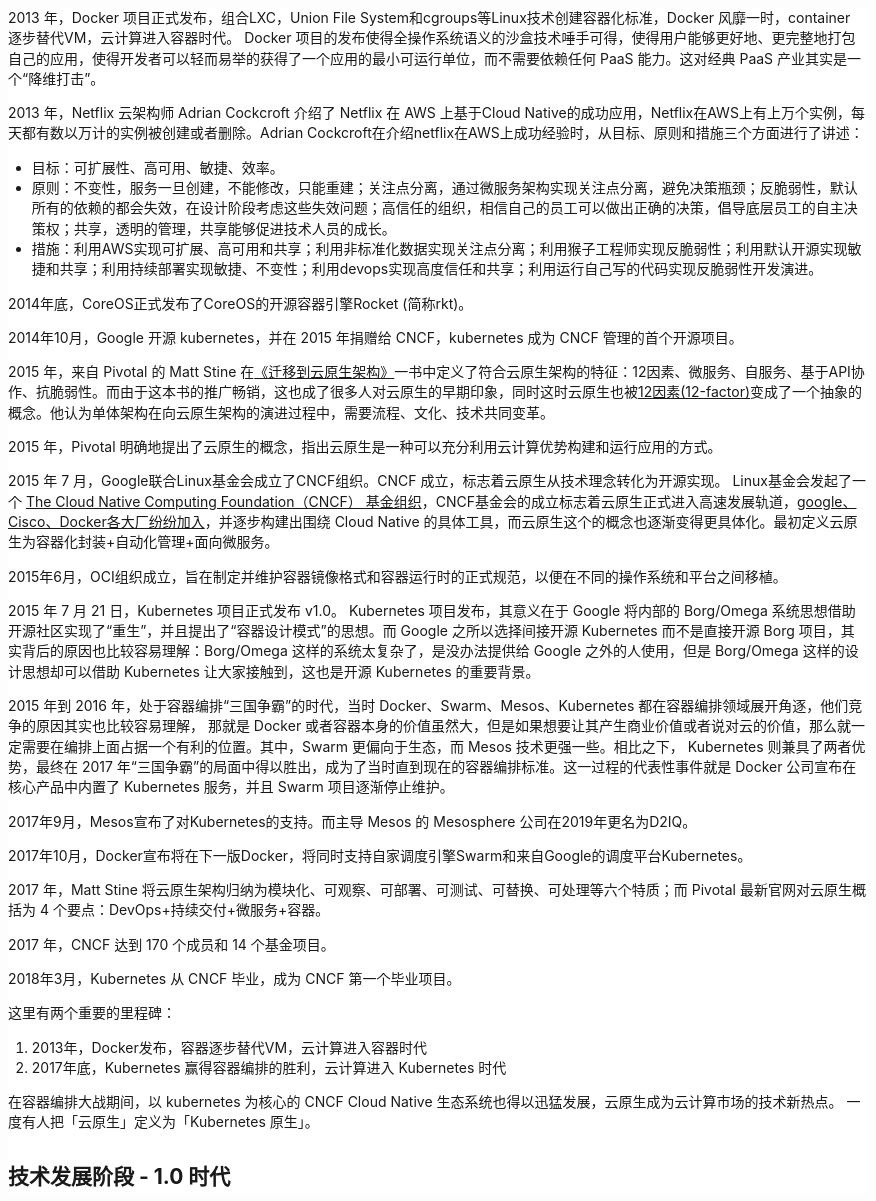 2013 年，Docker 项目正式发布，组合LXC，Union File System和cgroups等Linux技术创建容器化标准，Docker 风靡一时，container 逐步替代VM，云计算进入容器时代。 Docker 项目的发布使得全操作系统语义的沙盒技术唾手可得，使得用户能够更好地、更完整地打包自己的应用，使得开发者可以轻而易举的获得了一个应用的最小可运行单位，而不需要依赖任何 PaaS 能力。这对经典 PaaS 产业其实是一个“降维打击”。

2013 年，Netflix 云架构师 Adrian Cockcroft 介绍了 Netflix 在 AWS 上基于Cloud Native的成功应用，Netflix在AWS上有上万个实例，每天都有数以万计的实例被创建或者删除。Adrian Cockcroft在介绍netflix在AWS上成功经验时，从目标、原则和措施三个方面进行了讲述：

* 目标：可扩展性、高可用、敏捷、效率。&#x20;
* 原则：不变性，服务一旦创建，不能修改，只能重建；关注点分离，通过微服务架构实现关注点分离，避免决策瓶颈；反脆弱性，默认所有的依赖的都会失效，在设计阶段考虑这些失效问题；高信任的组织，相信自己的员工可以做出正确的决策，倡导底层员工的自主决策权；共享，透明的管理，共享能够促进技术人员的成长。
* 措施：利用AWS实现可扩展、高可用和共享；利用非标准化数据实现关注点分离；利用猴子工程师实现反脆弱性；利用默认开源实现敏捷和共享；利用持续部署实现敏捷、不变性；利用devops实现高度信任和共享；利用运行自己写的代码实现反脆弱性开发演进。

2014年底，CoreOS正式发布了CoreOS的开源容器引擎Rocket (简称rkt)。

2014年10月，Google 开源 kubernetes，并在 2015 年捐赠给 CNCF，kubernetes 成为 CNCF 管理的首个开源项目。

2015 年，来自 Pivotal 的 Matt Stine 在[《迁移到云原生架构》](https://www.oreilly.com/library/view/migrating-to-cloud-native/9781492047605/)一书中定义了符合云原生架构的特征：12因素、微服务、自服务、基于API协作、抗脆弱性。而由于这本书的推广畅销，这也成了很多人对云原生的早期印象，同时这时云原生也被[12因素(12-factor)](https://12factor.net/zh\_cn/)变成了一个抽象的概念。他认为单体架构在向云原生架构的演进过程中，需要流程、文化、技术共同变革。

2015 年，Pivotal 明确地提出了云原生的概念，指出云原生是一种可以充分利用云计算优势构建和运行应用的方式。

2015 年 7 月，Google联合Linux基金会成立了CNCF组织。CNCF 成立，标志着云原生从技术理念转化为开源实现。 Linux基金会发起了一个 [The Cloud Native Computing Foundation（CNCF） 基金组织](https://www.cncf.io/)，CNCF基金会的成立标志着云原生正式进入高速发展轨道，[google、Cisco、Docker各大厂纷纷加入](https://www.cncf.io/announcement/2015/12/17/cloud-native-computing-foundation-announces-new-members-begins-accepting-technical-contributions/)，并逐步构建出围绕 Cloud Native 的具体工具，而云原生这个的概念也逐渐变得更具体化。最初定义云原生为容器化封装+自动化管理+面向微服务。

2015年6月，OCI组织成立，旨在制定并维护容器镜像格式和容器运行时的正式规范，以便在不同的操作系统和平台之间移植。

2015 年 7 月 21 日，Kubernetes 项目正式发布 v1.0。 Kubernetes 项目发布，其意义在于 Google 将内部的 Borg/Omega 系统思想借助开源社区实现了“重生”，并且提出了“容器设计模式”的思想。而 Google 之所以选择间接开源 Kubernetes 而不是直接开源 Borg 项目，其实背后的原因也比较容易理解：Borg/Omega 这样的系统太复杂了，是没办法提供给 Google 之外的人使用，但是 Borg/Omega 这样的设计思想却可以借助 Kubernetes 让大家接触到，这也是开源 Kubernetes 的重要背景。

2015 年到 2016 年，处于容器编排“三国争霸”的时代，当时 Docker、Swarm、Mesos、Kubernetes 都在容器编排领域展开角逐，他们竞争的原因其实也比较容易理解， 那就是 Docker 或者容器本身的价值虽然大，但是如果想要让其产生商业价值或者说对云的价值，那么就一定需要在编排上面占据一个有利的位置。其中，Swarm 更偏向于生态，而 Mesos 技术更强一些。相比之下， Kubernetes 则兼具了两者优势，最终在 2017 年“三国争霸”的局面中得以胜出，成为了当时直到现在的容器编排标准。这一过程的代表性事件就是 Docker 公司宣布在核心产品中内置了 Kubernetes 服务，并且 Swarm 项目逐渐停止维护。

2017年9月，Mesos宣布了对Kubernetes的支持。而主导 Mesos 的 Mesosphere 公司在2019年更名为D2IQ。

2017年10月，Docker宣布将在下一版Docker，将同时支持自家调度引擎Swarm和来自Google的调度平台Kubernetes。

2017 年，Matt Stine 将云原生架构归纳为模块化、可观察、可部署、可测试、可替换、可处理等六个特质；而 Pivotal 最新官网对云原生概括为 4 个要点：DevOps+持续交付+微服务+容器。

2017 年，CNCF 达到 170 个成员和 14 个基金项目。

2018年3月，Kubernetes 从 CNCF 毕业，成为 CNCF 第一个毕业项目。

这里有两个重要的里程碑：

1. 2013年，Docker发布，容器逐步替代VM，云计算进入容器时代
2. 2017年底，Kubernetes 赢得容器编排的胜利，云计算进入 Kubernetes 时代

在容器编排大战期间，以 kubernetes 为核心的 CNCF Cloud Native 生态系统也得以迅猛发展，云原生成为云计算市场的技术新热点。 一度有人把「云原生」定义为「Kubernetes 原生」。

## 技术发展阶段 - 1.0 时代
